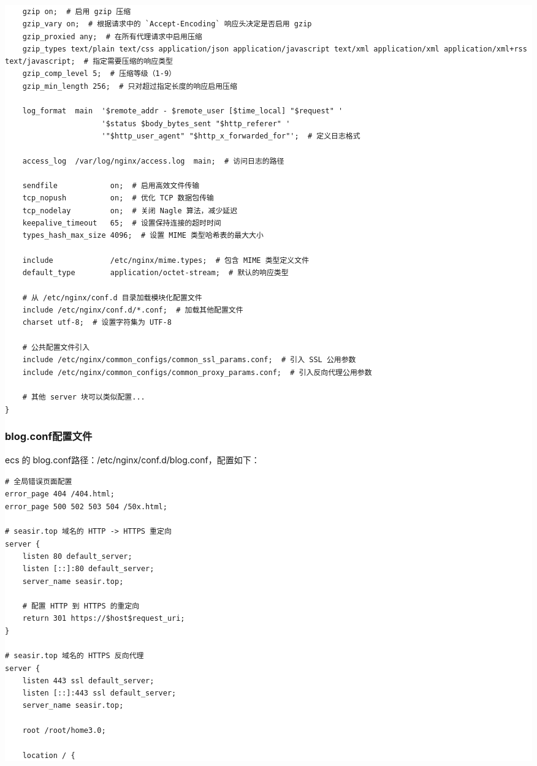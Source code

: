 ```nginx
    gzip on;  # 启用 gzip 压缩
    gzip_vary on;  # 根据请求中的 `Accept-Encoding` 响应头决定是否启用 gzip
    gzip_proxied any;  # 在所有代理请求中启用压缩
    gzip_types text/plain text/css application/json application/javascript text/xml application/xml application/xml+rss text/javascript;  # 指定需要压缩的响应类型
    gzip_comp_level 5;  # 压缩等级（1-9）
    gzip_min_length 256;  # 只对超过指定长度的响应启用压缩

    log_format  main  '$remote_addr - $remote_user [$time_local] "$request" '
                      '$status $body_bytes_sent "$http_referer" '
                      '"$http_user_agent" "$http_x_forwarded_for"';  # 定义日志格式

    access_log  /var/log/nginx/access.log  main;  # 访问日志的路径

    sendfile            on;  # 启用高效文件传输
    tcp_nopush          on;  # 优化 TCP 数据包传输
    tcp_nodelay         on;  # 关闭 Nagle 算法，减少延迟
    keepalive_timeout   65;  # 设置保持连接的超时时间
    types_hash_max_size 4096;  # 设置 MIME 类型哈希表的最大大小

    include             /etc/nginx/mime.types;  # 包含 MIME 类型定义文件
    default_type        application/octet-stream;  # 默认的响应类型

    # 从 /etc/nginx/conf.d 目录加载模块化配置文件
    include /etc/nginx/conf.d/*.conf;  # 加载其他配置文件
    charset utf-8;  # 设置字符集为 UTF-8

    # 公共配置文件引入
    include /etc/nginx/common_configs/common_ssl_params.conf;  # 引入 SSL 公用参数
    include /etc/nginx/common_configs/common_proxy_params.conf;  # 引入反向代理公用参数

    # 其他 server 块可以类似配置...
}

```

### blog.conf配置文件

ecs 的 blog.conf路径：/etc/nginx/conf.d/blog.conf，配置如下：

```nginx
# 全局错误页面配置
error_page 404 /404.html;
error_page 500 502 503 504 /50x.html;

# seasir.top 域名的 HTTP -> HTTPS 重定向
server {
    listen 80 default_server;
    listen [::]:80 default_server;
    server_name seasir.top;

    # 配置 HTTP 到 HTTPS 的重定向
    return 301 https://$host$request_uri;
}

# seasir.top 域名的 HTTPS 反向代理
server {
    listen 443 ssl default_server;
    listen [::]:443 ssl default_server;
    server_name seasir.top;

    root /root/home3.0;

    location / {
```